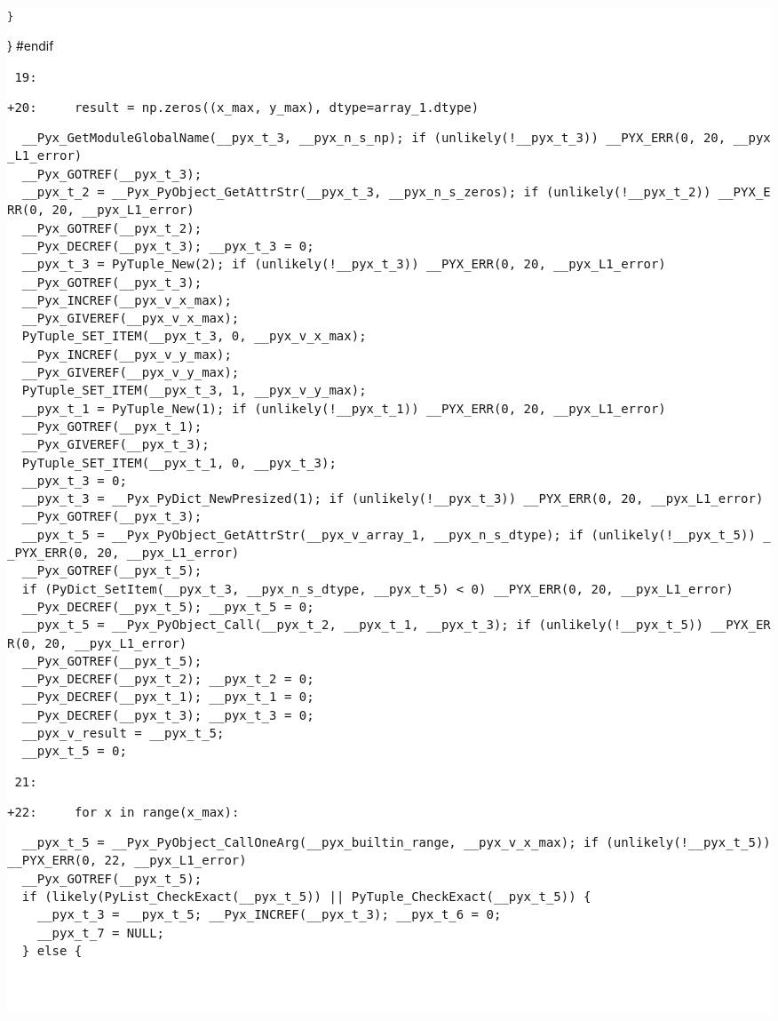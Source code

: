     }
  }
  #endif
</pre><pre class="cython line score-0">&#xA0;<span class="">19</span>: </pre>
<pre class="cython line score-35" onclick="(function(s){s.display=s.display==='block'?'none':'block'})(this.nextElementSibling.style)">+<span class="">20</span>:     <span class="n">result</span> <span class="o">=</span> <span class="n">np</span><span class="o">.</span><span class="n">zeros</span><span class="p">((</span><span class="n">x_max</span><span class="p">,</span> <span class="n">y_max</span><span class="p">),</span> <span class="n">dtype</span><span class="o">=</span><span class="n">array_1</span><span class="o">.</span><span class="n">dtype</span><span class="p">)</span></pre>
<pre class='cython code score-35 '>  <span class='pyx_c_api'>__Pyx_GetModuleGlobalName</span>(__pyx_t_3, __pyx_n_s_np);<span class='error_goto'> if (unlikely(!__pyx_t_3)) __PYX_ERR(0, 20, __pyx_L1_error)</span>
  <span class='refnanny'>__Pyx_GOTREF</span>(__pyx_t_3);
  __pyx_t_2 = <span class='pyx_c_api'>__Pyx_PyObject_GetAttrStr</span>(__pyx_t_3, __pyx_n_s_zeros);<span class='error_goto'> if (unlikely(!__pyx_t_2)) __PYX_ERR(0, 20, __pyx_L1_error)</span>
  <span class='refnanny'>__Pyx_GOTREF</span>(__pyx_t_2);
  <span class='pyx_macro_api'>__Pyx_DECREF</span>(__pyx_t_3); __pyx_t_3 = 0;
  __pyx_t_3 = <span class='py_c_api'>PyTuple_New</span>(2);<span class='error_goto'> if (unlikely(!__pyx_t_3)) __PYX_ERR(0, 20, __pyx_L1_error)</span>
  <span class='refnanny'>__Pyx_GOTREF</span>(__pyx_t_3);
  <span class='pyx_macro_api'>__Pyx_INCREF</span>(__pyx_v_x_max);
  <span class='refnanny'>__Pyx_GIVEREF</span>(__pyx_v_x_max);
  <span class='py_macro_api'>PyTuple_SET_ITEM</span>(__pyx_t_3, 0, __pyx_v_x_max);
  <span class='pyx_macro_api'>__Pyx_INCREF</span>(__pyx_v_y_max);
  <span class='refnanny'>__Pyx_GIVEREF</span>(__pyx_v_y_max);
  <span class='py_macro_api'>PyTuple_SET_ITEM</span>(__pyx_t_3, 1, __pyx_v_y_max);
  __pyx_t_1 = <span class='py_c_api'>PyTuple_New</span>(1);<span class='error_goto'> if (unlikely(!__pyx_t_1)) __PYX_ERR(0, 20, __pyx_L1_error)</span>
  <span class='refnanny'>__Pyx_GOTREF</span>(__pyx_t_1);
  <span class='refnanny'>__Pyx_GIVEREF</span>(__pyx_t_3);
  <span class='py_macro_api'>PyTuple_SET_ITEM</span>(__pyx_t_1, 0, __pyx_t_3);
  __pyx_t_3 = 0;
  __pyx_t_3 = <span class='pyx_c_api'>__Pyx_PyDict_NewPresized</span>(1);<span class='error_goto'> if (unlikely(!__pyx_t_3)) __PYX_ERR(0, 20, __pyx_L1_error)</span>
  <span class='refnanny'>__Pyx_GOTREF</span>(__pyx_t_3);
  __pyx_t_5 = <span class='pyx_c_api'>__Pyx_PyObject_GetAttrStr</span>(__pyx_v_array_1, __pyx_n_s_dtype);<span class='error_goto'> if (unlikely(!__pyx_t_5)) __PYX_ERR(0, 20, __pyx_L1_error)</span>
  <span class='refnanny'>__Pyx_GOTREF</span>(__pyx_t_5);
  if (<span class='py_c_api'>PyDict_SetItem</span>(__pyx_t_3, __pyx_n_s_dtype, __pyx_t_5) &lt; 0) <span class='error_goto'>__PYX_ERR(0, 20, __pyx_L1_error)</span>
  <span class='pyx_macro_api'>__Pyx_DECREF</span>(__pyx_t_5); __pyx_t_5 = 0;
  __pyx_t_5 = <span class='pyx_c_api'>__Pyx_PyObject_Call</span>(__pyx_t_2, __pyx_t_1, __pyx_t_3);<span class='error_goto'> if (unlikely(!__pyx_t_5)) __PYX_ERR(0, 20, __pyx_L1_error)</span>
  <span class='refnanny'>__Pyx_GOTREF</span>(__pyx_t_5);
  <span class='pyx_macro_api'>__Pyx_DECREF</span>(__pyx_t_2); __pyx_t_2 = 0;
  <span class='pyx_macro_api'>__Pyx_DECREF</span>(__pyx_t_1); __pyx_t_1 = 0;
  <span class='pyx_macro_api'>__Pyx_DECREF</span>(__pyx_t_3); __pyx_t_3 = 0;
  __pyx_v_result = __pyx_t_5;
  __pyx_t_5 = 0;
</pre><pre class="cython line score-0">&#xA0;<span class="">21</span>: </pre>
<pre class="cython line score-46" onclick="(function(s){s.display=s.display==='block'?'none':'block'})(this.nextElementSibling.style)">+<span class="">22</span>:     <span class="k">for</span> <span class="n">x</span> <span class="ow">in</span> <span class="nb">range</span><span class="p">(</span><span class="n">x_max</span><span class="p">):</span></pre>
<pre class='cython code score-46 '>  __pyx_t_5 = <span class='pyx_c_api'>__Pyx_PyObject_CallOneArg</span>(__pyx_builtin_range, __pyx_v_x_max);<span class='error_goto'> if (unlikely(!__pyx_t_5)) __PYX_ERR(0, 22, __pyx_L1_error)</span>
  <span class='refnanny'>__Pyx_GOTREF</span>(__pyx_t_5);
  if (likely(<span class='py_c_api'>PyList_CheckExact</span>(__pyx_t_5)) || <span class='py_c_api'>PyTuple_CheckExact</span>(__pyx_t_5)) {
    __pyx_t_3 = __pyx_t_5; <span class='pyx_macro_api'>__Pyx_INCREF</span>(__pyx_t_3); __pyx_t_6 = 0;
    __pyx_t_7 = NULL;
  } else {